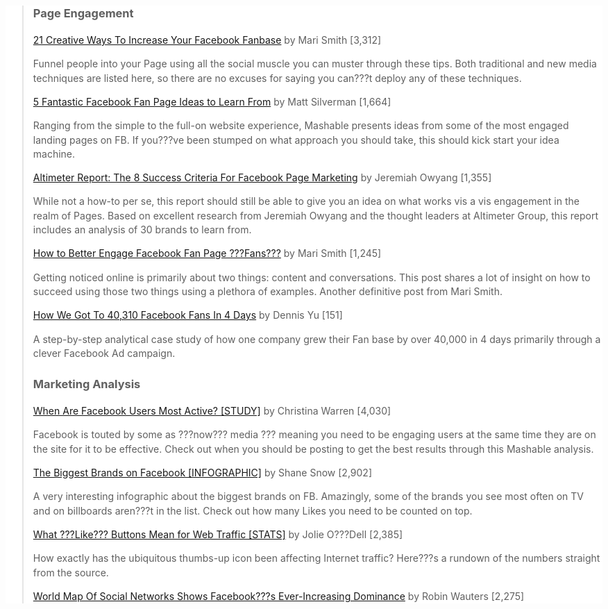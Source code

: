 > ### **Page Engagement**
> 
> [21 Creative Ways To Increase Your Facebook Fanbase](http://www.socialmediaexaminer.com/21-creative-ways-to-increase-your-facebook-fanbase/) by Mari Smith \[3,312\]
> 
> Funnel people into your Page using all the social muscle you can muster through these tips. Both traditional and new media techniques are listed here, so there are no excuses for saying you can???t deploy any of these techniques.
> 
> [5 Fantastic Facebook Fan Page Ideas to Learn From](http://mashable.com/2010/02/25/facebook-fan-page-ideas/) by Matt Silverman \[1,664\]
> 
> Ranging from the simple to the full-on website experience, Mashable presents ideas from some of the most engaged landing pages on FB. If you???ve been stumped on what approach you should take, this should kick start your idea machine.
> 
> [Altimeter Report: The 8 Success Criteria For Facebook Page Marketing](http://www.web-strategist.com/blog/2010/07/27/altimeter-report-the-8-success-criteria-for-facebook-page-marketing/) by Jeremiah Owyang \[1,355\]
> 
> While not a how-to per se, this report should still be able to give you an idea on what works vis a vis engagement in the realm of Pages. Based on excellent research from Jeremiah Owyang and the thought leaders at Altimeter Group, this report includes an analysis of 30 brands to learn from.
> 
> [How to Better Engage Facebook Fan Page ???Fans???](http://www.socialmediaexaminer.com/how-to-better-engage-facebook-fan-page-fans/) by Mari Smith \[1,245\]
> 
> Getting noticed online is primarily about two things: content and conversations. This post shares a lot of insight on how to succeed using those two things using a plethora of examples. Another definitive post from Mari Smith.
> 
> [How We Got To 40,310 Facebook Fans In 4 Days](http://www.allfacebook.com/how-we-got-to-40310-facebook-fans-in-4-days-2010-06) by Dennis Yu \[151\]
> 
> A step-by-step analytical case study of how one company grew their Fan base by over 40,000 in 4 days primarily through a clever Facebook Ad campaign.
> 
> ### **Marketing Analysis**
> 
> [When Are Facebook Users Most Active? \[STUDY\]](http://mashable.com/2010/10/28/facebook-activity-study/) by Christina Warren \[4,030\]
> 
> Facebook is touted by some as ???now??? media ??? meaning you need to be engaging users at the same time they are on the site for it to be effective. Check out when you should be posting to get the best results through this Mashable analysis.
> 
> [The Biggest Brands on Facebook \[INFOGRAPHIC\]](http://mashable.com/2010/11/15/biggest-facebook-brands/) by Shane Snow \[2,902\]
> 
> A very interesting infographic about the biggest brands on FB. Amazingly, some of the brands you see most often on TV and on billboards aren???t in the list. Check out how many Likes you need to be counted on top.
> 
> [What ???Like??? Buttons Mean for Web Traffic \[STATS\]](http://mashable.com/2010/09/29/facebook-like-stats/) by Jolie O???Dell \[2,385\]
> 
> How exactly has the ubiquitous thumbs-up icon been affecting Internet traffic? Here???s a rundown of the numbers straight from the source.
> 
> [World Map Of Social Networks Shows Facebook???s Ever-Increasing Dominance](http://techcrunch.com/2010/12/10/world-map-of-social-networks-shows-facebooks-ever-increasing-dominance/) by Robin Wauters \[2,275\]
> 